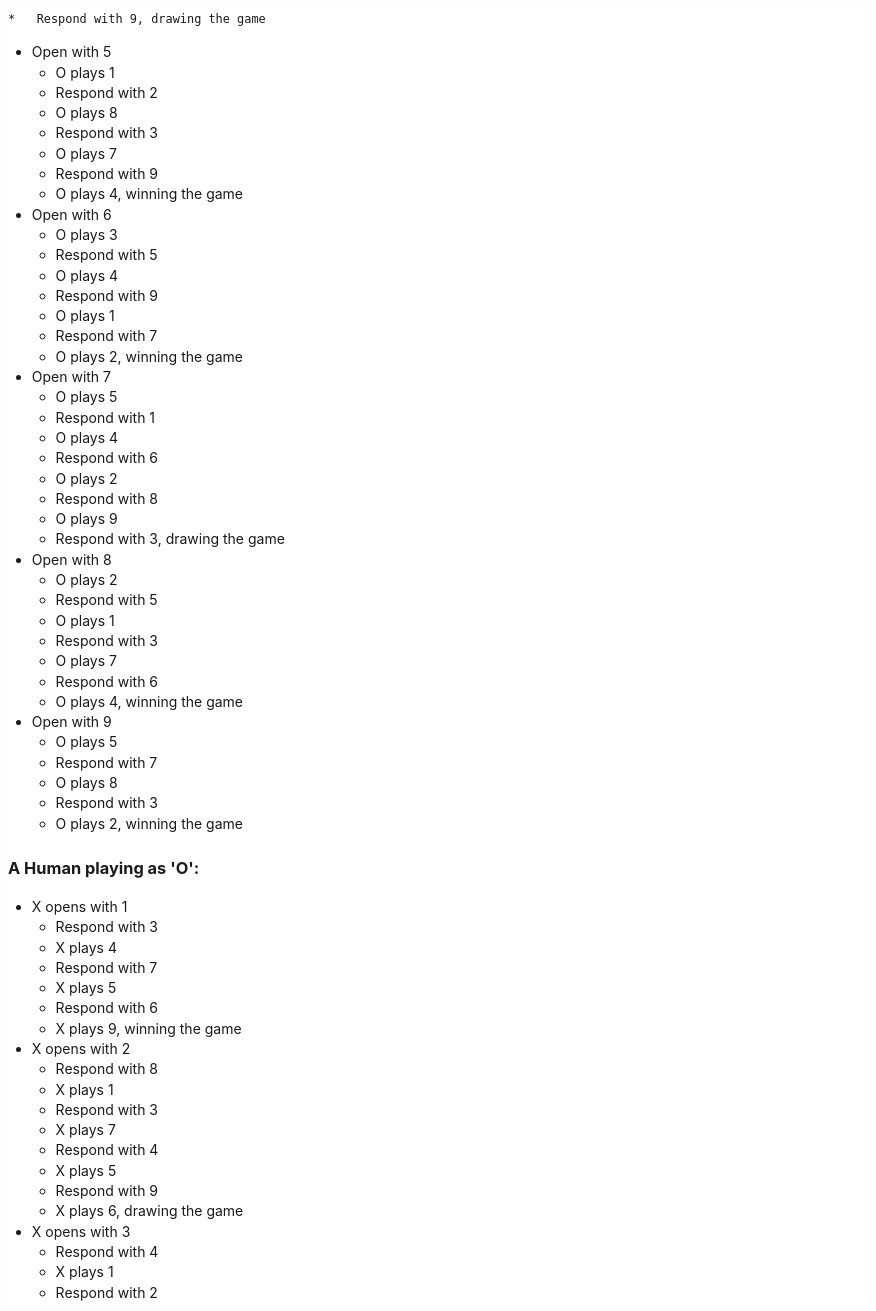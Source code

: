     *   Respond with 9, drawing the game
*   Open with 5
    *   O plays 1
    *   Respond with 2
    *   O plays 8
    *   Respond with 3
    *   O plays 7
    *   Respond with 9
    *   O plays 4, winning the game
*   Open with 6
    *   O plays 3
    *   Respond with 5
    *   O plays 4
    *   Respond with 9
    *   O plays 1
    *   Respond with 7
    *   O plays 2, winning the game
*   Open with 7
    *   O plays 5
    *   Respond with 1
    *   O plays 4
    *   Respond with 6
    *   O plays 2
    *   Respond with 8
    *   O plays 9
    *   Respond with 3, drawing the game
*   Open with 8
    *   O plays 2
    *   Respond with 5
    *   O plays 1
    *   Respond with 3
    *   O plays 7
    *   Respond with 6
    *   O plays 4, winning the game
*   Open with 9
    *   O plays 5
    *   Respond with 7
    *   O plays 8
    *   Respond with 3
    *   O plays 2, winning the game


### A Human playing as 'O':

*   X opens with 1
    *   Respond with 3
    *   X plays 4
    *   Respond with 7
    *   X plays 5
    *   Respond with 6
    *   X plays 9, winning the game
*   X opens with 2
    *   Respond with 8
    *   X plays 1
    *   Respond with 3
    *   X plays 7
    *   Respond with 4
    *   X plays 5
    *   Respond with 9
    *   X plays 6, drawing the game
*   X opens with 3
    *   Respond with 4
    *   X plays 1
    *   Respond with 2